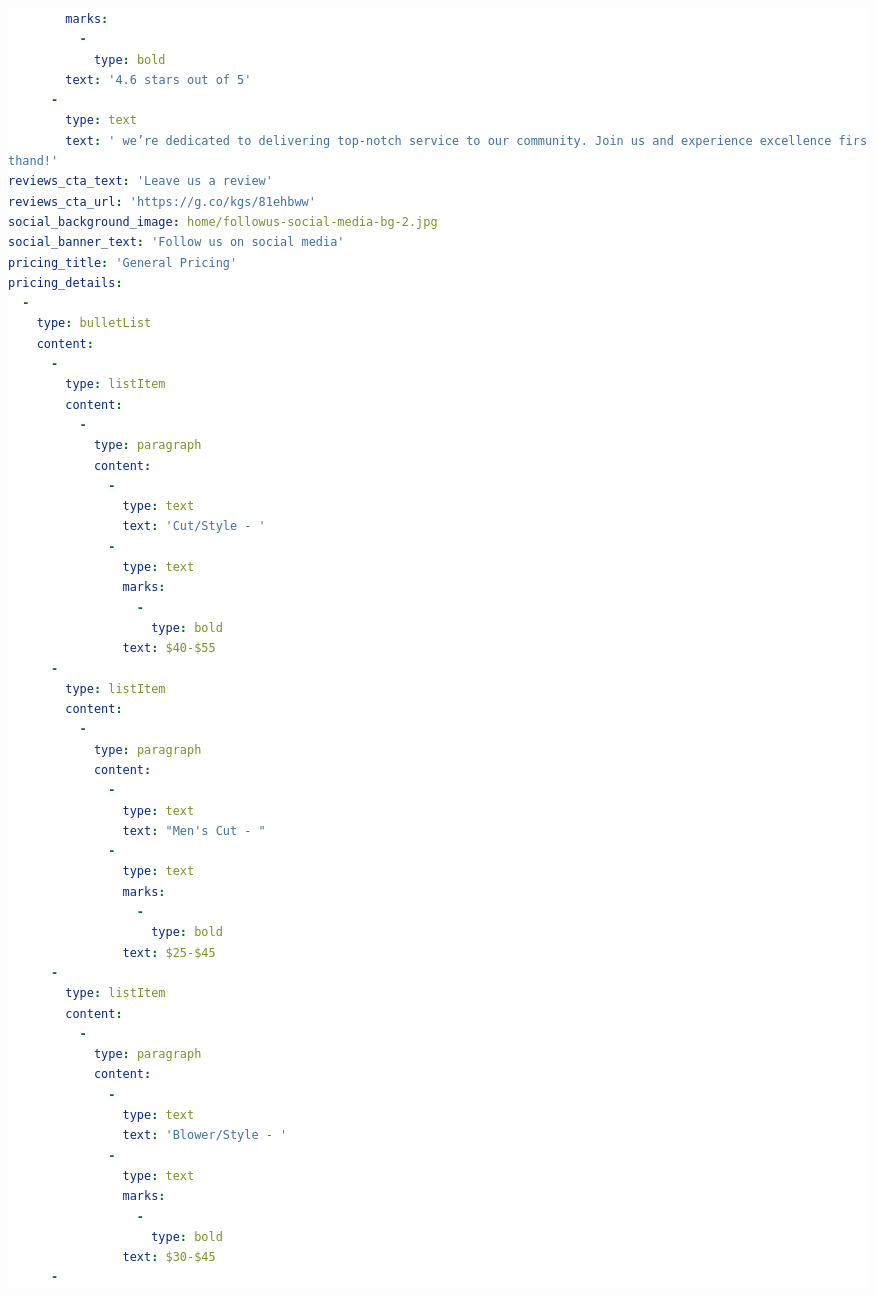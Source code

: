 ```yaml
        marks:
          -
            type: bold
        text: '4.6 stars out of 5'
      -
        type: text
        text: ' we’re dedicated to delivering top-notch service to our community. Join us and experience excellence firsthand!'
reviews_cta_text: 'Leave us a review'
reviews_cta_url: 'https://g.co/kgs/81ehbww'
social_background_image: home/followus-social-media-bg-2.jpg
social_banner_text: 'Follow us on social media'
pricing_title: 'General Pricing'
pricing_details:
  -
    type: bulletList
    content:
      -
        type: listItem
        content:
          -
            type: paragraph
            content:
              -
                type: text
                text: 'Cut/Style - '
              -
                type: text
                marks:
                  -
                    type: bold
                text: $40-$55
      -
        type: listItem
        content:
          -
            type: paragraph
            content:
              -
                type: text
                text: "Men's Cut - "
              -
                type: text
                marks:
                  -
                    type: bold
                text: $25-$45
      -
        type: listItem
        content:
          -
            type: paragraph
            content:
              -
                type: text
                text: 'Blower/Style - '
              -
                type: text
                marks:
                  -
                    type: bold
                text: $30-$45
      -
```